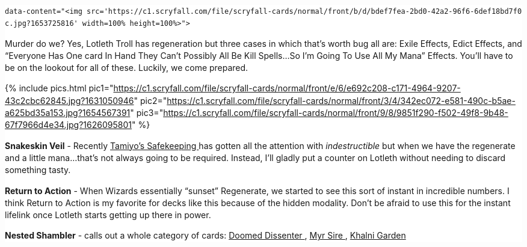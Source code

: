 	data-content="<img src='https://c1.scryfall.com/file/scryfall-cards/normal/front/b/d/bdef7fea-2bd0-42a2-96f6-6def18bd7f0c.jpg?1653725816' width=100% height=100%>">
Murder
</a> do we? Yes, Lotleth Troll has regeneration but three cases in which that’s worth bug all are: Exile Effects, Edict Effects, and “Everyone Has One card In Hand They Can’t Possibly All Be Kill Spells…So I’m Going To Use All My Mana” Effects. You’ll have to be on the lookout for all of these. Luckily, we come prepared.

{% include pics.html
pic1="https://c1.scryfall.com/file/scryfall-cards/normal/front/e/6/e692c208-c171-4964-9207-43c2cbc62845.jpg?1631050946"
pic2="https://c1.scryfall.com/file/scryfall-cards/normal/front/3/4/342ec072-e581-490c-b5ae-a625bd35a153.jpg?1654567391"
pic3="https://c1.scryfall.com/file/scryfall-cards/normal/front/9/8/9851f290-f502-49f8-9b48-67f7966d4e34.jpg?1626095801"
 %}
<br />

**Snakeskin Veil** - Recently
<a
	class="accented-link external-card-link"
	target="_blank"
	href="https://scryfall.com/card/neo/211/tamiyos-safekeeping?utm_source=api"
	data-toggle="popover"
	data-placement="top"
	data-content="<img src='https://c1.scryfall.com/file/scryfall-cards/normal/front/f/d/fd4b7ee2-de65-4288-872d-486065a4f226.jpg?1654568357' width=100% height=100%>">
Tamiyo’s Safekeeping
</a> has gotten all the attention with _indestructible_ but when we have the regenerate and a little mana…that’s not always going to be required. Instead, I’ll gladly put a counter on Lotleth without needing to discard something tasty.

**Return to Action** - When Wizards essentially “sunset” Regenerate, we started to see this sort of instant in incredible numbers. I think Return to Action is my favorite for decks like this because of the hidden modality. Don’t be afraid to use this for the instant lifelink once Lotleth starts getting up there in power.

**Nested Shambler** - calls out a whole category of cards:
<a
	class="accented-link external-card-link"
	target="_blank"
	href="https://scryfall.com/card/vow/106/doomed-dissenter?utm_source=api"
	data-toggle="popover"
	data-placement="top"
	data-content="<img src='https://c1.scryfall.com/file/scryfall-cards/normal/front/f/7/f7c0cf16-81ea-45e3-99cc-4424d59bb44b.jpg?1643589534' width=100% height=100%>">
Doomed Dissenter
</a>,
<a
	class="accented-link external-card-link"
	target="_blank"
	href="https://scryfall.com/card/jmp/475/myr-sire?utm_source=api"
	data-toggle="popover"
	data-placement="top"
	data-content="<img src='https://c1.scryfall.com/file/scryfall-cards/normal/front/a/3/a3f2e2e5-5ed2-4040-92ba-ad1ac13f03f6.jpg?1601080826' width=100% height=100%>">
Myr Sire
</a>,
<a
	class="accented-link external-card-link"
	target="_blank"
	href="https://scryfall.com/card/c18/262/khalni-garden?utm_source=api"
	data-toggle="popover"
	data-placement="top"
	data-content="<img src='https://c1.scryfall.com/file/scryfall-cards/normal/front/3/e/3e0f6ae6-b303-405a-8efa-91de9692768e.jpg?1592711564' width=100% height=100%>">
Khalni Garden
